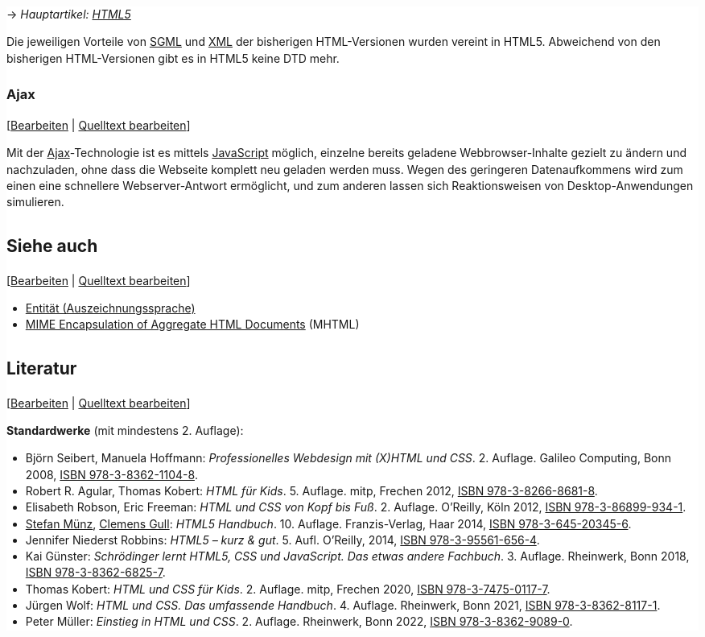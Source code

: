 → *Hauptartikel: [HTML5](https://de.wikipedia.org/wiki/HTML5 "HTML5")*

Die jeweiligen Vorteile von [SGML](https://de.wikipedia.org/wiki/Standard_Generalized_Markup_Language "Standard Generalized Markup Language") und [XML](https://de.wikipedia.org/wiki/Extensible_Markup_Language "Extensible Markup Language")
der bisherigen HTML-Versionen wurden vereint in HTML5. Abweichend von
den bisherigen HTML-Versionen gibt es in HTML5 keine DTD mehr.

### Ajax

\[[Bearbeiten](https://de.wikipedia.org/w/index.php?title=Hypertext_Markup_Language&veaction=edit&section=19 "Abschnitt bearbeiten: Ajax") \| [Quelltext bearbeiten](https://de.wikipedia.org/w/index.php?title=Hypertext_Markup_Language&action=edit&section=19 "Quellcode des Abschnitts bearbeiten: Ajax")\]

Mit der [Ajax](https://de.wikipedia.org/wiki/Ajax_(Programmierung) "Ajax (Programmierung)")-Technologie ist es mittels [JavaScript](https://de.wikipedia.org/wiki/JavaScript "JavaScript")
möglich, einzelne bereits geladene Webbrowser-Inhalte gezielt zu ändern
und nachzuladen, ohne dass die Webseite komplett neu geladen werden
muss. Wegen des geringeren Datenaufkommens wird zum einen eine
schnellere Webserver-Antwort ermöglicht, und zum anderen lassen sich
Reaktionsweisen von Desktop-Anwendungen simulieren.

## Siehe auch

\[[Bearbeiten](https://de.wikipedia.org/w/index.php?title=Hypertext_Markup_Language&veaction=edit&section=20 "Abschnitt bearbeiten: Siehe auch") \| [Quelltext bearbeiten](https://de.wikipedia.org/w/index.php?title=Hypertext_Markup_Language&action=edit&section=20 "Quellcode des Abschnitts bearbeiten: Siehe auch")\]

-   [Entität (Auszeichnungssprache)](https://de.wikipedia.org/wiki/Entit%C3%A4t_(Auszeichnungssprache) "Entität (Auszeichnungssprache)")
-   [MIME Encapsulation of Aggregate HTML Documents](https://de.wikipedia.org/wiki/MIME_Encapsulation_of_Aggregate_HTML_Documents "MIME Encapsulation of Aggregate HTML Documents") (MHTML)

## Literatur

\[[Bearbeiten](https://de.wikipedia.org/w/index.php?title=Hypertext_Markup_Language&veaction=edit&section=21 "Abschnitt bearbeiten: Literatur") \| [Quelltext bearbeiten](https://de.wikipedia.org/w/index.php?title=Hypertext_Markup_Language&action=edit&section=21 "Quellcode des Abschnitts bearbeiten: Literatur")\]

**Standardwerke** (mit mindestens 2. Auflage):

-   Björn Seibert, Manuela Hoffmann: *Professionelles Webdesign mit (X)HTML und CSS*. 2. Auflage. Galileo Computing, Bonn 2008, [ISBN 978-3-8362-1104-8](https://de.wikipedia.org/wiki/Spezial:ISBN-Suche/9783836211048).
-   Robert R. Agular, Thomas Kobert: *HTML für Kids*. 5. Auflage. mitp, Frechen 2012, [ISBN 978-3-8266-8681-8](https://de.wikipedia.org/wiki/Spezial:ISBN-Suche/9783826686818).
-   Elisabeth Robson, Eric Freeman: *HTML und CSS von Kopf bis Fuß*. 2. Auflage. O’Reilly, Köln 2012, [ISBN 978-3-86899-934-1](https://de.wikipedia.org/wiki/Spezial:ISBN-Suche/9783868999341).
-   [Stefan Münz](https://de.wikipedia.org/wiki/Stefan_M%C3%BCnz "Stefan Münz"), [Clemens Gull](https://de.wikipedia.org/wiki/Clemens_Gull "Clemens Gull"): *HTML5 Handbuch*. 10. Auflage. Franzis-Verlag, Haar 2014, [ISBN 978-3-645-20345-6](https://de.wikipedia.org/wiki/Spezial:ISBN-Suche/9783645203456).
-   Jennifer Niederst Robbins: *HTML5 – kurz & gut*. 5. Aufl. O’Reilly, 2014, [ISBN 978-3-95561-656-4](https://de.wikipedia.org/wiki/Spezial:ISBN-Suche/9783955616564).
-   Kai Günster: *Schrödinger lernt HTML5, CSS und JavaScript. Das etwas andere Fachbuch*. 3. Auflage. Rheinwerk, Bonn 2018, [ISBN 978-3-8362-6825-7](https://de.wikipedia.org/wiki/Spezial:ISBN-Suche/9783836268257).
-   Thomas Kobert: *HTML und CSS für Kids*. 2. Auflage. mitp, Frechen 2020, [ISBN 978-3-7475-0117-7](https://de.wikipedia.org/wiki/Spezial:ISBN-Suche/9783747501177).
-   Jürgen Wolf: *HTML und CSS. Das umfassende Handbuch*. 4. Auflage. Rheinwerk, Bonn 2021, [ISBN 978-3-8362-8117-1](https://de.wikipedia.org/wiki/Spezial:ISBN-Suche/9783836281171).
-   Peter Müller: *Einstieg in HTML und CSS*. 2. Auflage. Rheinwerk, Bonn 2022, [ISBN 978-3-8362-9089-0](https://de.wikipedia.org/wiki/Spezial:ISBN-Suche/9783836290890).